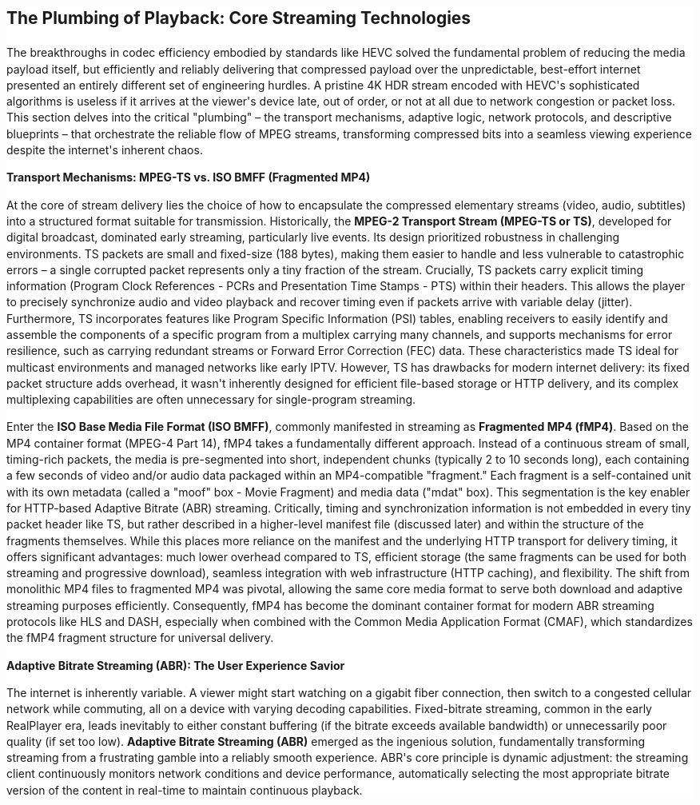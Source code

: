 ## The Plumbing of Playback: Core Streaming Technologies

The breakthroughs in codec efficiency embodied by standards like HEVC solved the fundamental problem of reducing the media payload itself, but efficiently and reliably delivering that compressed payload over the unpredictable, best-effort internet presented an entirely different set of engineering hurdles. A pristine 4K HDR stream encoded with HEVC's sophisticated algorithms is useless if it arrives at the viewer's device late, out of order, or not at all due to network congestion or packet loss. This section delves into the critical "plumbing" – the transport mechanisms, adaptive logic, network protocols, and descriptive blueprints – that orchestrate the reliable flow of MPEG streams, transforming compressed bits into a seamless viewing experience despite the internet's inherent chaos.

**Transport Mechanisms: MPEG-TS vs. ISO BMFF (Fragmented MP4)**

At the core of stream delivery lies the choice of how to encapsulate the compressed elementary streams (video, audio, subtitles) into a structured format suitable for transmission. Historically, the **MPEG-2 Transport Stream (MPEG-TS or TS)**, developed for digital broadcast, dominated early streaming, particularly live events. Its design prioritized robustness in challenging environments. TS packets are small and fixed-size (188 bytes), making them easier to handle and less vulnerable to catastrophic errors – a single corrupted packet represents only a tiny fraction of the stream. Crucially, TS packets carry explicit timing information (Program Clock References - PCRs and Presentation Time Stamps - PTS) within their headers. This allows the player to precisely synchronize audio and video playback and recover timing even if packets arrive with variable delay (jitter). Furthermore, TS incorporates features like Program Specific Information (PSI) tables, enabling receivers to easily identify and assemble the components of a specific program from a multiplex carrying many channels, and supports mechanisms for error resilience, such as carrying redundant streams or Forward Error Correction (FEC) data. These characteristics made TS ideal for multicast environments and managed networks like early IPTV. However, TS has drawbacks for modern internet delivery: its fixed packet structure adds overhead, it wasn't inherently designed for efficient file-based storage or HTTP delivery, and its complex multiplexing capabilities are often unnecessary for single-program streaming.

Enter the **ISO Base Media File Format (ISO BMFF)**, commonly manifested in streaming as **Fragmented MP4 (fMP4)**. Based on the MP4 container format (MPEG-4 Part 14), fMP4 takes a fundamentally different approach. Instead of a continuous stream of small, timing-rich packets, the media is pre-segmented into short, independent chunks (typically 2 to 10 seconds long), each containing a few seconds of video and/or audio data packaged within an MP4-compatible "fragment." Each fragment is a self-contained unit with its own metadata (called a "moof" box - Movie Fragment) and media data ("mdat" box). This segmentation is the key enabler for HTTP-based Adaptive Bitrate (ABR) streaming. Critically, timing and synchronization information is not embedded in every tiny packet header like TS, but rather described in a higher-level manifest file (discussed later) and within the structure of the fragments themselves. While this places more reliance on the manifest and the underlying HTTP transport for delivery timing, it offers significant advantages: much lower overhead compared to TS, efficient storage (the same fragments can be used for both streaming and progressive download), seamless integration with web infrastructure (HTTP caching), and flexibility. The shift from monolithic MP4 files to fragmented MP4 was pivotal, allowing the same core media format to serve both download and adaptive streaming purposes efficiently. Consequently, fMP4 has become the dominant container format for modern ABR streaming protocols like HLS and DASH, especially when combined with the Common Media Application Format (CMAF), which standardizes the fMP4 fragment structure for universal delivery.

**Adaptive Bitrate Streaming (ABR): The User Experience Savior**

The internet is inherently variable. A viewer might start watching on a gigabit fiber connection, then switch to a congested cellular network while commuting, all on a device with varying decoding capabilities. Fixed-bitrate streaming, common in the early RealPlayer era, leads inevitably to either constant buffering (if the bitrate exceeds available bandwidth) or unnecessarily poor quality (if set too low). **Adaptive Bitrate Streaming (ABR)** emerged as the ingenious solution, fundamentally transforming streaming from a frustrating gamble into a reliably smooth experience. ABR's core principle is dynamic adjustment: the streaming client continuously monitors network conditions and device performance, automatically selecting the most appropriate bitrate version of the content in real-time to maintain continuous playback.
